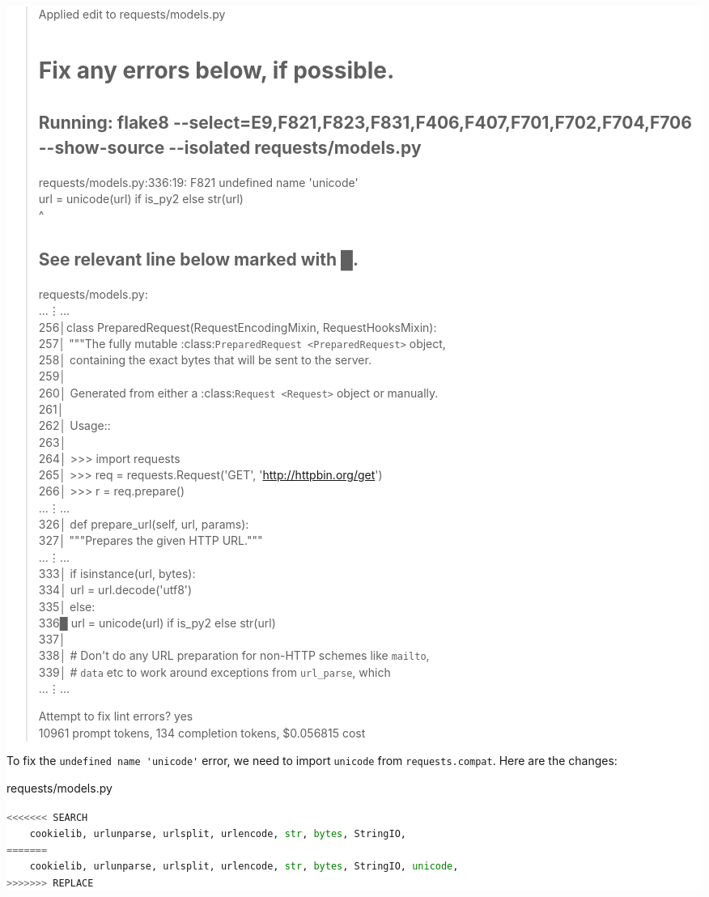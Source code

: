 > Applied edit to requests/models.py  
>  
> # Fix any errors below, if possible.  
>  
> ## Running: flake8 --select=E9,F821,F823,F831,F406,F407,F701,F702,F704,F706 --show-source --isolated requests/models.py  
>  
> requests/models.py:336:19: F821 undefined name 'unicode'  
> url = unicode(url) if is_py2 else str(url)  
> ^  
>  
> ## See relevant line below marked with █.  
>  
> requests/models.py:  
> ...⋮...  
> 256│class PreparedRequest(RequestEncodingMixin, RequestHooksMixin):  
> 257│    """The fully mutable :class:`PreparedRequest <PreparedRequest>` object,  
> 258│    containing the exact bytes that will be sent to the server.  
> 259│  
> 260│    Generated from either a :class:`Request <Request>` object or manually.  
> 261│  
> 262│    Usage::  
> 263│  
> 264│      >>> import requests  
> 265│      >>> req = requests.Request('GET', 'http://httpbin.org/get')  
> 266│      >>> r = req.prepare()  
> ...⋮...  
> 326│    def prepare_url(self, url, params):  
> 327│        """Prepares the given HTTP URL."""  
> ...⋮...  
> 333│        if isinstance(url, bytes):  
> 334│            url = url.decode('utf8')  
> 335│        else:  
> 336█            url = unicode(url) if is_py2 else str(url)  
> 337│  
> 338│        # Don't do any URL preparation for non-HTTP schemes like `mailto`,  
> 339│        # `data` etc to work around exceptions from `url_parse`, which  
> ...⋮...  
>  
> Attempt to fix lint errors? yes  
> 10961 prompt tokens, 134 completion tokens, $0.056815 cost  

To fix the `undefined name 'unicode'` error, we need to import `unicode` from `requests.compat`. Here are the changes:

requests/models.py
```python
<<<<<<< SEARCH
    cookielib, urlunparse, urlsplit, urlencode, str, bytes, StringIO,
=======
    cookielib, urlunparse, urlsplit, urlencode, str, bytes, StringIO, unicode,
>>>>>>> REPLACE
```
